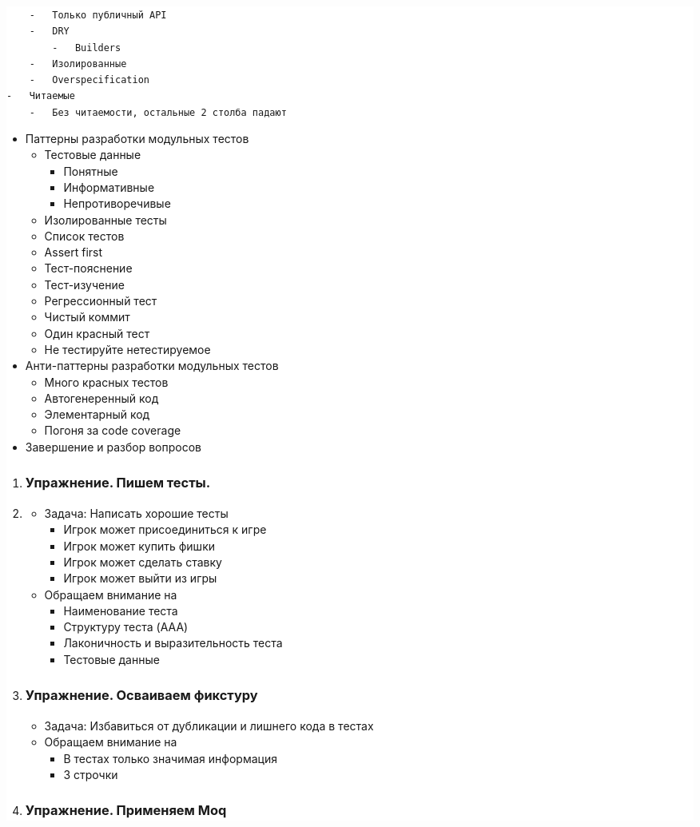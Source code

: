         -   Только публичный API
        -   DRY
            -   Builders
        -   Изолированные
        -   Overspecification
    -   Читаемые
        -   Без читаемости, остальные 2 столба падают
-   Паттерны разработки модульных тестов
    -   Тестовые данные
        -   Понятные
        -   Информативные
        -   Непротиворечивые
    -   Изолированные тесты
    -   Список тестов
    -   Assert first
    -   Тест-пояснение
    -   Тест-изучение
    -   Регрессионный тест
    -   Чистый коммит
    -   Один красный тест
    -   Не тестируйте нетестируемое
-   Анти-паттерны разработки модульных тестов
    -   Много красных тестов
    -   Автогенеренный код
    -   Элементарный код
    -   Погоня за code coverage
-   Завершение и разбор вопросов

  

1.  ### Упражнение. Пишем тесты.



1.  -   Задача: Написать хорошие тесты
        -   Игрок может присоединиться к игре
        -   Игрок может купить фишки
        -   Игрок может сделать ставку
        -   Игрок может выйти из игры
    -   Обращаем внимание на
        -   Наименование теста
        -   Структуру теста (AAA)
        -   Лаконичность и выразительность теста
        -   Тестовые данные  
              

2.  ### Упражнение. Осваиваем фикстуру

    -   Задача: Избавиться от дубликации и лишнего кода в тестах
    -   Обращаем внимание на
        -   В тестах только значимая информация
        -   3 строчки  
              

3.  ### Упражнение. Применяем Moq
